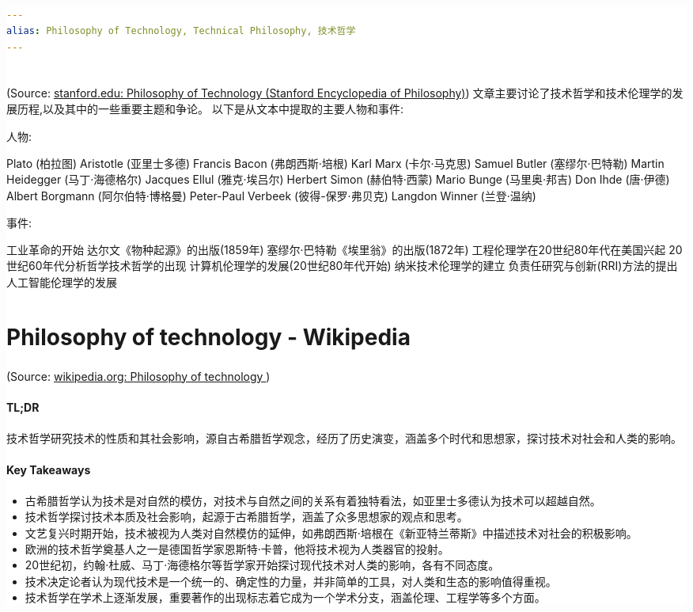 ```yaml
---
alias: Philosophy of Technology, Technical Philosophy, 技术哲学
---
```

# 

(Source:  [stanford.edu: Philosophy of Technology (Stanford Encyclopedia of Philosophy)](https://plato.stanford.edu/entries/technology/))
文章主要讨论了技术哲学和技术伦理学的发展历程,以及其中的一些重要主题和争论。
以下是从文本中提取的主要人物和事件:


人物:


Plato (柏拉图)
Aristotle (亚里士多德)
Francis Bacon (弗朗西斯·培根)
Karl Marx (卡尔·马克思)
Samuel Butler (塞缪尔·巴特勒)
Martin Heidegger (马丁·海德格尔)
Jacques Ellul (雅克·埃吕尔)
Herbert Simon (赫伯特·西蒙)
Mario Bunge (马里奥·邦吉)
Don Ihde (唐·伊德)
Albert Borgmann (阿尔伯特·博格曼)
Peter-Paul Verbeek (彼得-保罗·弗贝克)
Langdon Winner (兰登·温纳)

事件:


工业革命的开始
达尔文《物种起源》的出版(1859年)
塞缪尔·巴特勒《埃里翁》的出版(1872年)
工程伦理学在20世纪80年代在美国兴起
20世纪60年代分析哲学技术哲学的出现
计算机伦理学的发展(20世纪80年代开始)
纳米技术伦理学的建立
负责任研究与创新(RRI)方法的提出
人工智能伦理学的发展

 



# Philosophy of technology - Wikipedia
(Source:  [wikipedia.org: Philosophy of technology ](https://en.wikipedia.org/wiki/Philosophy_of_technology))

#### TL;DR

技术哲学研究技术的性质和其社会影响，源自古希腊哲学观念，经历了历史演变，涵盖多个时代和思想家，探讨技术对社会和人类的影响。

#### Key Takeaways
- 古希腊哲学认为技术是对自然的模仿，对技术与自然之间的关系有着独特看法，如亚里士多德认为技术可以超越自然。
- 技术哲学探讨技术本质及社会影响，起源于古希腊哲学，涵盖了众多思想家的观点和思考。
- 文艺复兴时期开始，技术被视为人类对自然模仿的延伸，如弗朗西斯·培根在《新亚特兰蒂斯》中描述技术对社会的积极影响。
- 欧洲的技术哲学奠基人之一是德国哲学家恩斯特·卡普，他将技术视为人类器官的投射。
- 20世纪初，约翰·杜威、马丁·海德格尔等哲学家开始探讨现代技术对人类的影响，各有不同态度。
- 技术决定论者认为现代技术是一个统一的、确定性的力量，并非简单的工具，对人类和生态的影响值得重视。
- 技术哲学在学术上逐渐发展，重要著作的出现标志着它成为一个学术分支，涵盖伦理、工程学等多个方面。
